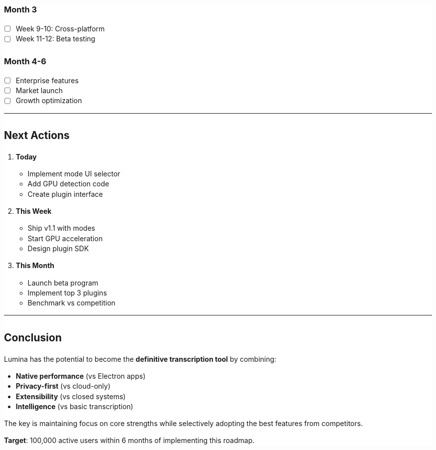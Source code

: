 ### Month 3
- [ ] Week 9-10: Cross-platform
- [ ] Week 11-12: Beta testing

### Month 4-6
- [ ] Enterprise features
- [ ] Market launch
- [ ] Growth optimization

---

## Next Actions

1. **Today**
   - Implement mode UI selector
   - Add GPU detection code
   - Create plugin interface

2. **This Week**
   - Ship v1.1 with modes
   - Start GPU acceleration
   - Design plugin SDK

3. **This Month**
   - Launch beta program
   - Implement top 3 plugins
   - Benchmark vs competition

---

## Conclusion

Lumina has the potential to become the **definitive transcription tool** by combining:
- **Native performance** (vs Electron apps)
- **Privacy-first** (vs cloud-only)
- **Extensibility** (vs closed systems)
- **Intelligence** (vs basic transcription)

The key is maintaining focus on core strengths while selectively adopting the best features from competitors.

**Target**: 100,000 active users within 6 months of implementing this roadmap.